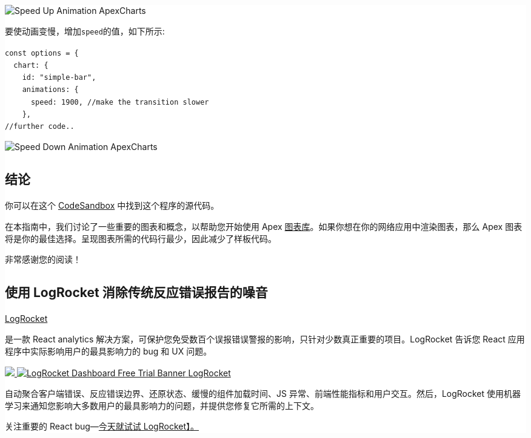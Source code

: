 ![Speed Up Animation ApexCharts](img/46aee56bcd032ec088a79000888b1e27.png)

要使动画变慢，增加`speed`的值，如下所示:

```
const options = {
  chart: {
    id: "simple-bar",
    animations: {
      speed: 1900, //make the transition slower
    },
//further code..

```

![Speed Down Animation ApexCharts](img/218350b6ed9c612debd3a027feaa93de.png)

## 结论

你可以在这个 [CodeSandbox](https://codesandbox.io/s/apex-chart-3u86q?file=/src/App.js) 中找到这个程序的源代码。

在本指南中，我们讨论了一些重要的图表和概念，以帮助您开始使用 Apex [图表库](https://blog.logrocket.com/top-javascript-data-visualization-libraries-2021/)。如果你想在你的网络应用中渲染图表，那么 Apex 图表将是你的最佳选择。呈现图表所需的代码行最少，因此减少了样板代码。

非常感谢您的阅读！

## 使用 LogRocket 消除传统反应错误报告的噪音

[LogRocket](https://lp.logrocket.com/blg/react-signup-issue-free)

是一款 React analytics 解决方案，可保护您免受数百个误报错误警报的影响，只针对少数真正重要的项目。LogRocket 告诉您 React 应用程序中实际影响用户的最具影响力的 bug 和 UX 问题。

[![](img/f300c244a1a1cf916df8b4cb02bec6c6.png) ](https://lp.logrocket.com/blg/react-signup-general) [ ![LogRocket Dashboard Free Trial Banner](img/d6f5a5dd739296c1dd7aab3d5e77eeb9.png) ](https://lp.logrocket.com/blg/react-signup-general) [LogRocket](https://lp.logrocket.com/blg/react-signup-issue-free)

自动聚合客户端错误、反应错误边界、还原状态、缓慢的组件加载时间、JS 异常、前端性能指标和用户交互。然后，LogRocket 使用机器学习来通知您影响大多数用户的最具影响力的问题，并提供您修复它所需的上下文。

关注重要的 React bug—[今天就试试 LogRocket】。](https://lp.logrocket.com/blg/react-signup-issue-free)